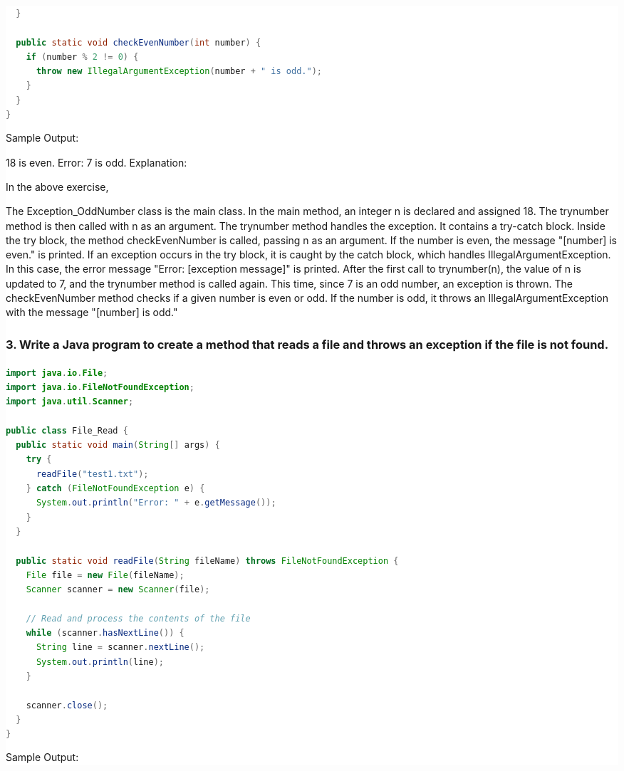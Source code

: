 ```java
  }

  public static void checkEvenNumber(int number) {
    if (number % 2 != 0) {
      throw new IllegalArgumentException(number + " is odd.");
    }
  }
}
```
Sample Output:

18 is even.
Error: 7 is odd.
Explanation:

In the above exercise,

The Exception_OddNumber class is the main class.
In the main method, an integer n is declared and assigned 18. The trynumber method is then called with n as an argument.
The trynumber method handles the exception. It contains a try-catch block. Inside the try block, the method checkEvenNumber is called, passing n as an argument. If the number is even, the message "[number] is even." is printed.
If an exception occurs in the try block, it is caught by the catch block, which handles IllegalArgumentException. In this case, the error message "Error: [exception message]" is printed.
After the first call to trynumber(n), the value of n is updated to 7, and the trynumber method is called again. This time, since 7 is an odd number, an exception is thrown.
The checkEvenNumber method checks if a given number is even or odd. If the number is odd, it throws an IllegalArgumentException with the message "[number] is odd."


### 3. Write a Java program to create a method that reads a file and throws an exception if the file is not found.
```java
import java.io.File;
import java.io.FileNotFoundException;
import java.util.Scanner;

public class File_Read {
  public static void main(String[] args) {
    try {
      readFile("test1.txt");
    } catch (FileNotFoundException e) {
      System.out.println("Error: " + e.getMessage());
    }
  }

  public static void readFile(String fileName) throws FileNotFoundException {
    File file = new File(fileName);
    Scanner scanner = new Scanner(file);

    // Read and process the contents of the file
    while (scanner.hasNextLine()) {
      String line = scanner.nextLine();
      System.out.println(line);
    }

    scanner.close();
  }
}
```
Sample Output:
